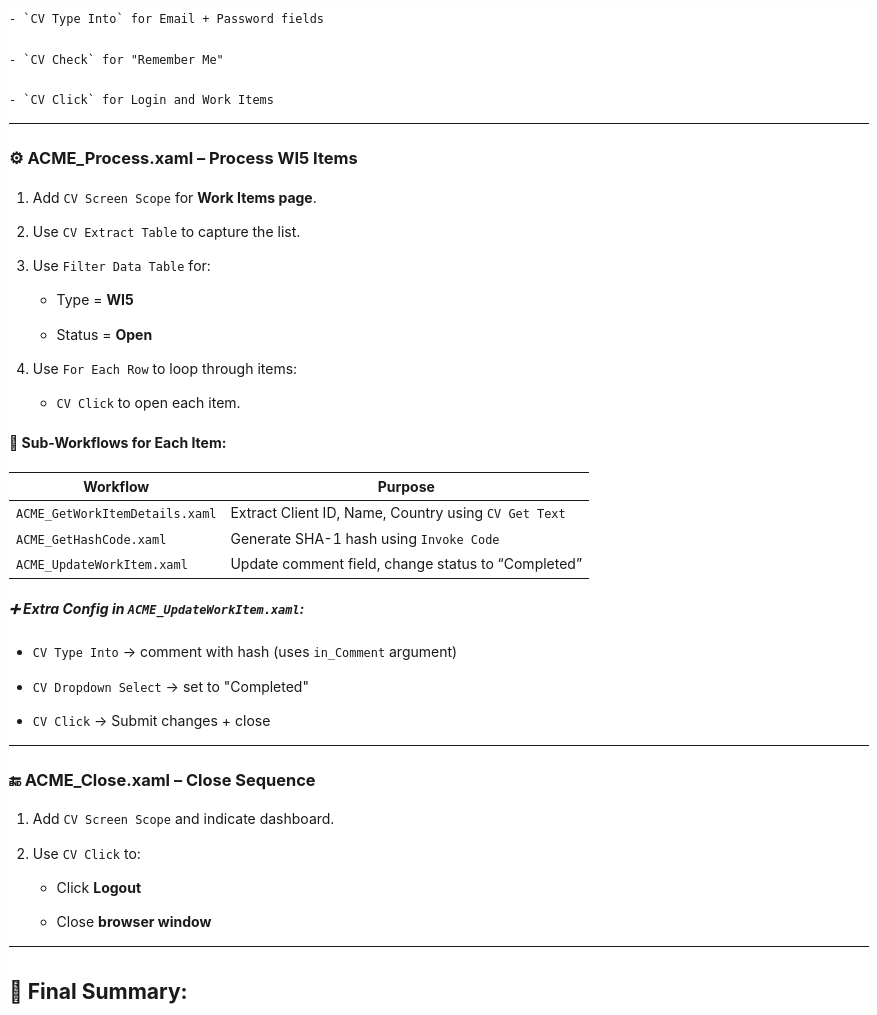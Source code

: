     - `CV Type Into` for Email + Password fields
        
    - `CV Check` for "Remember Me"
        
    - `CV Click` for Login and Work Items
        

---

### ⚙️ ACME_Process.xaml – Process WI5 Items

1. Add `CV Screen Scope` for **Work Items page**.
    
2. Use `CV Extract Table` to capture the list.
    
3. Use `Filter Data Table` for:
    
    - Type = **WI5**
        
    - Status = **Open**
        
4. Use `For Each Row` to loop through items:
    
    - `CV Click` to open each item.
        

#### 🔧 Sub-Workflows for Each Item:

|Workflow|Purpose|
|---|---|
|`ACME_GetWorkItemDetails.xaml`|Extract Client ID, Name, Country using `CV Get Text`|
|`ACME_GetHashCode.xaml`|Generate SHA-1 hash using `Invoke Code`|
|`ACME_UpdateWorkItem.xaml`|Update comment field, change status to “Completed”|

##### ➕ Extra Config in `ACME_UpdateWorkItem.xaml`:

- `CV Type Into` → comment with hash (uses `in_Comment` argument)
    
- `CV Dropdown Select` → set to "Completed"
    
- `CV Click` → Submit changes + close
    

---

### 🔚 ACME_Close.xaml – Close Sequence

1. Add `CV Screen Scope` and indicate dashboard.
    
2. Use `CV Click` to:
    
    - Click **Logout**
        
    - Close **browser window**
        

---

## 🧾 Final Summary:
